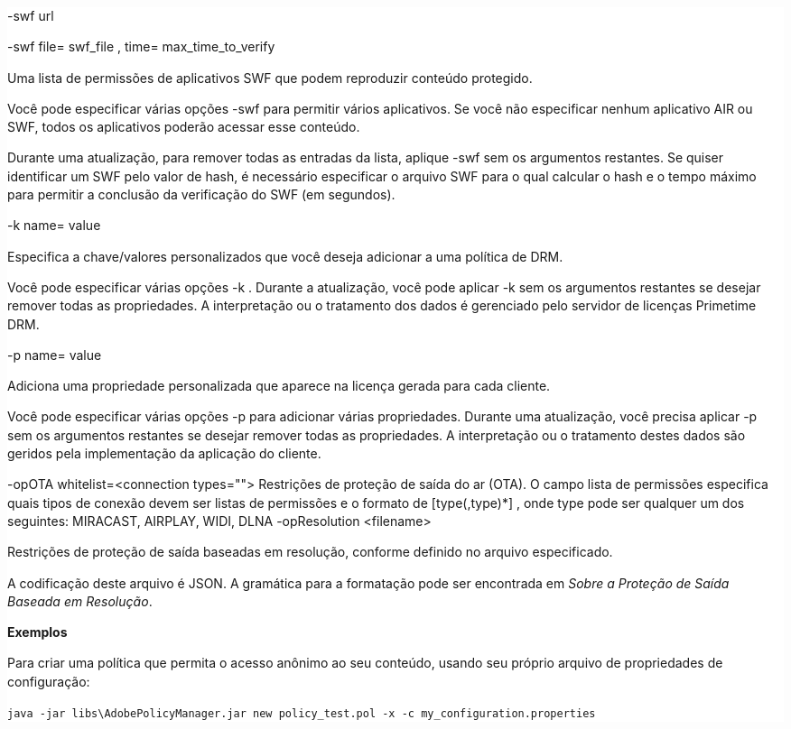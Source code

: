    <td colname="1" class="- topic/entry "> <p class="- topic/p "> <span class="+ topic/ph pr-d/codeph codeph"> -swf url  </span> </p> <p class="- topic/p "> <span class="+ topic/ph pr-d/codeph codeph"> -swf file= swf_file  </span>,  <span class="+ topic/ph pr-d/codeph codeph"> time= max_time_to_verify  </span> </p> </td> 
   <td colname="2" class="- topic/entry "> <p class="- topic/p ">Uma lista de permissões de aplicativos SWF que podem reproduzir conteúdo protegido. </p> <p class="- topic/p ">Você pode especificar várias opções <span class="codeph"> -swf </span> para permitir vários aplicativos. Se você não especificar nenhum aplicativo AIR ou SWF, todos os aplicativos poderão acessar esse conteúdo. </p> <p>Durante uma atualização, para remover todas as entradas da lista, aplique <span class="codeph"> -swf </span> sem os argumentos restantes. Se quiser identificar um SWF pelo valor de hash, é necessário especificar o arquivo SWF para o qual calcular o hash e o tempo máximo para permitir a conclusão da verificação do SWF (em segundos). </p> </td> 
  </tr> 
  <tr rowsep="1" class="- topic/row "> 
   <td colname="1" class="- topic/entry "> <span class="+ topic/ph pr-d/codeph codeph"> -k name= value  </span> </td> 
   <td colname="2" class="- topic/entry "> <p class="- topic/p ">Especifica a chave/valores personalizados que você deseja adicionar a uma política de DRM. </p> <p class="- topic/p ">Você pode especificar várias opções <span class="codeph"> -k </span>. Durante a atualização, você pode aplicar <span class="codeph"> -k </span> sem os argumentos restantes se desejar remover todas as propriedades. A interpretação ou o tratamento dos dados é gerenciado pelo servidor de licenças Primetime DRM. </p> </td> 
  </tr> 
  <tr rowsep="0" class="- topic/row "> 
   <td colname="1" class="- topic/entry "> <span class="+ topic/ph pr-d/codeph codeph"> -p name= value  </span> </td> 
   <td colname="2" class="- topic/entry "> <p class="- topic/p ">Adiciona uma propriedade personalizada que aparece na licença gerada para cada cliente. </p> <p class="- topic/p ">Você pode especificar várias opções <span class="codeph"> -p </span> para adicionar várias propriedades. Durante uma atualização, você precisa aplicar <span class="codeph"> -p </span> sem os argumentos restantes se desejar remover todas as propriedades. A interpretação ou o tratamento destes dados são geridos pela implementação da aplicação do cliente. </p> </td> 
  </tr> 
  <tr> 
   <td colname="1" class="- topic/entry "> <span class="codeph"> <span class="codeph"> -opOTA whitelist=&lt;connection types=""&gt; </span> </span> </td> 
   <td colname="2" class="- topic/entry "> Restrições de proteção de saída do ar (OTA). O campo <span class="codeph"> lista de permissões </span> especifica quais tipos de conexão devem ser listas de permissões e o formato de <span class="codeph"> [type(,type)*] </span>, onde type pode ser qualquer um dos seguintes: MIRACAST, AIRPLAY, WIDI, DLNA </td> 
  </tr> 
  <tr> 
   <td colname="1" class="- topic/entry "> <span class="codeph"> -opResolution  &lt;filename&gt; </span> </td> 
   <td colname="2" class="- topic/entry "> <p>Restrições de proteção de saída baseadas em resolução, conforme definido no arquivo especificado. </p> <p>A codificação deste arquivo é JSON. A gramática para a formatação pode ser encontrada em <i>Sobre a Proteção de Saída Baseada em Resolução</i>. </p> </td> 
  </tr> 
 </tbody> 
</table>

**Exemplos**

Para criar uma política que permita o acesso anônimo ao seu conteúdo, usando seu próprio arquivo de propriedades de configuração:

```
java -jar libs\AdobePolicyManager.jar new policy_test.pol -x -c my_configuration.properties
```
